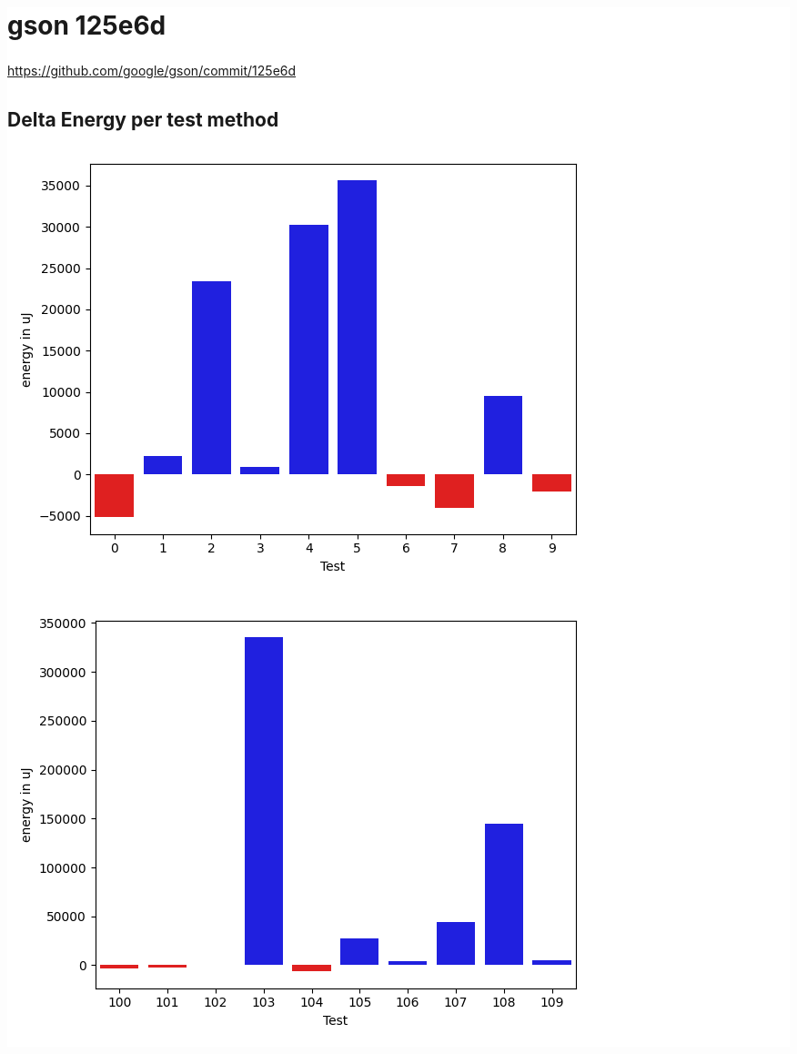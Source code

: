 # gson 125e6d


https://github.com/google/gson/commit/125e6d



## Delta Energy per test method

![](./gson_delta_energy_0_v.png)

![](./gson_delta_energy_10_v.png)
